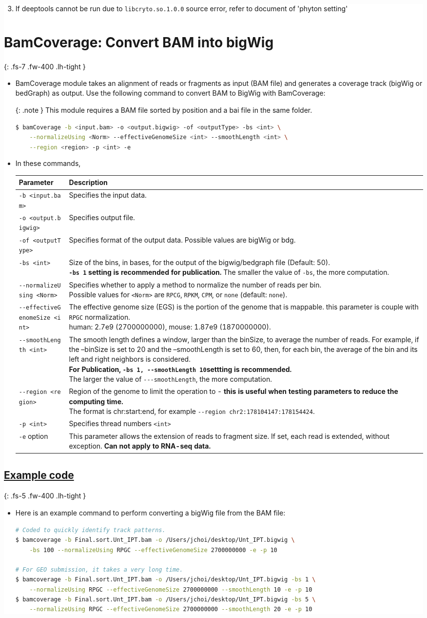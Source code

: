 3. If deeptools cannot be run due to `libcryto.so.1.0.0` source error, refer to document of 'phyton setting'

# BamCoverage: Convert BAM into bigWig
{: .fs-7 .fw-400 .lh-tight } 
- BamCoverage module takes an alignment of reads or fragments as input (BAM file) and generates a coverage track (bigWig or bedGraph) as output. Use the following command to convert BAM to BigWig with BamCoverage:

    {: .note }
    This module requires a BAM file sorted by position and a bai file in the same folder.

    ```bash
    $ bamCoverage -b <input.bam> -o <output.bigwig> -of <outputType> -bs <int> \
        --normalizeUsing <Norm> --effectiveGenomeSize <int> --smoothLength <int> \
        --region <region> -p <int> -e
    ``` 

- In these commands,

    | Parameter | Description |
    |----|----|
    | `-b <input.bam>` | Specifies the input data. |
    | `-o <output.bigwig>` | Specifies output file.|
    | `-of <outputType>` | Specifies format of the output data. Possible values are bigWig or bdg. |
    | `-bs <int>` | Size of the bins, in bases, for the output of the bigwig/bedgraph file (Default: 50). <br>**`-bs 1` setting is recommended for publication.** The smaller the value of `-bs`, the more computation. |
    | `--normalizeUsing <Norm>` | Specifies whether to apply a method to normalize the number of reads per bin.<br>Possible values for `<Norm>` are `RPCG`, `RPKM`, `CPM`, or `none` (default: `none`). |
    | `--effectiveGenomeSize <int>` | The effective genome size (EGS) is the portion of the genome that is mappable. this parameter is couple with `RPGC` normalization. <br>human: 2.7e9 (2700000000), mouse: 1.87e9 (1870000000).  |
    | `--smoothLength <int>` | The smooth length defines a window, larger than the binSize, to average the number of reads. For example, if the –binSize is set to 20 and the –smoothLength is set to 60, then, for each bin, the average of the bin and its left and right neighbors is considered. <br>**For Publication, `-bs 1, --smoothLength 10`settting is recommended.** <br>The larger the value of `---smoothLength`, the more computation.|
    | `--region <region>` | Region of the genome to limit the operation to - **this is useful when testing parameters to reduce the computing time.**<br>The format is chr:start:end, for example `--region chr2:178104147:178154424`.  |
    | `-p <int>` | Specifies thread numbers `<int>` |
    | `-e` option | This parameter allows the extension of reads to fragment size. If set, each read is extended, without exception. **Can not apply to RNA-seq data.** |

## <u>Example code</u>
{: .fs-5 .fw-400 .lh-tight }
- Here is an example command to perform converting a bigWig file from the BAM file:

    ```bash
    # Coded to quickly identify track patterns.
    $ bamcoverage -b Final.sort.Unt_IPT.bam -o /Users/jchoi/desktop/Unt_IPT.bigwig \
        -bs 100 --normalizeUsing RPGC --effectiveGenomeSize 2700000000 -e -p 10

    # For GEO submission, it takes a very long time.
    $ bamcoverage -b Final.sort.Unt_IPT.bam -o /Users/jchoi/desktop/Unt_IPT.bigwig -bs 1 \
        --normalizeUsing RPGC --effectiveGenomeSize 2700000000 --smoothLength 10 -e -p 10
    $ bamcoverage -b Final.sort.Unt_IPT.bam -o /Users/jchoi/desktop/Unt_IPT.bigwig -bs 5 \
        --normalizeUsing RPGC --effectiveGenomeSize 2700000000 --smoothLength 20 -e -p 10
